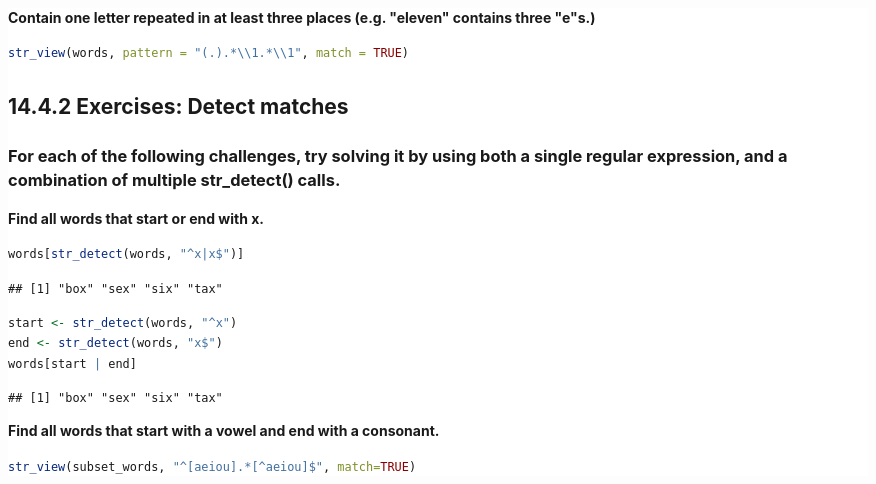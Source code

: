 **Contain one letter repeated in at least three places (e.g. "eleven" contains three "e"s.)**


```r
str_view(words, pattern = "(.).*\\1.*\\1", match = TRUE)
```

<div id="htmlwidget-82624d4c637e540958bb" style="width:960px;height:100%;" class="str_view html-widget"></div>
<script type="application/json" data-for="htmlwidget-82624d4c637e540958bb">{"x":{"html":"<ul>\n  <li>a<span class='match'>pprop<\/span>riate<\/li>\n  <li><span class='match'>availa<\/span>ble<\/li>\n  <li>b<span class='match'>elieve<\/span><\/li>\n  <li>b<span class='match'>etwee<\/span>n<\/li>\n  <li>bu<span class='match'>siness<\/span><\/li>\n  <li>d<span class='match'>egree<\/span><\/li>\n  <li>diff<span class='match'>erence<\/span><\/li>\n  <li>di<span class='match'>scuss<\/span><\/li>\n  <li><span class='match'>eleve<\/span>n<\/li>\n  <li>e<span class='match'>nvironmen<\/span>t<\/li>\n  <li><span class='match'>evidence<\/span><\/li>\n  <li><span class='match'>exercise<\/span><\/li>\n  <li><span class='match'>expense<\/span><\/li>\n  <li><span class='match'>experience<\/span><\/li>\n  <li><span class='match'>indivi<\/span>dual<\/li>\n  <li>p<span class='match'>aragra<\/span>ph<\/li>\n  <li>r<span class='match'>eceive<\/span><\/li>\n  <li>r<span class='match'>emembe<\/span>r<\/li>\n  <li>r<span class='match'>eprese<\/span>nt<\/li>\n  <li>t<span class='match'>elephone<\/span><\/li>\n  <li>th<span class='match'>erefore<\/span><\/li>\n  <li>t<span class='match'>omorro<\/span>w<\/li>\n<\/ul>"},"evals":[],"jsHooks":[]}</script>

## 14.4.2 Exercises: Detect matches

### **For each of the following challenges, try solving it by using both a single regular expression, and a combination of multiple str_detect() calls.**

**Find all words that start or end with x.**


```r
words[str_detect(words, "^x|x$")]
```

```
## [1] "box" "sex" "six" "tax"
```


```r
start <- str_detect(words, "^x")
end <- str_detect(words, "x$")
words[start | end]
```

```
## [1] "box" "sex" "six" "tax"
```

**Find all words that start with a vowel and end with a consonant.**


```r
str_view(subset_words, "^[aeiou].*[^aeiou]$", match=TRUE)
```

<div id="htmlwidget-49c42140f5a1514ca5b8" style="width:960px;height:100%;" class="str_view html-widget"></div>
<script type="application/json" data-for="htmlwidget-49c42140f5a1514ca5b8">{"x":{"html":"<ul>\n  <li><span class='match'>about<\/span><\/li>\n  <li><span class='match'>about<\/span><\/li>\n  <li><span class='match'>add<\/span><\/li>\n  <li><span class='match'>add<\/span><\/li>\n  <li><span class='match'>apply<\/span><\/li>\n  <li><span class='match'>elect<\/span><\/li>\n  <li><span class='match'>industry<\/span><\/li>\n  <li><span class='match'>interest<\/span><\/li>\n  <li><span class='match'>or<\/span><\/li>\n  <li><span class='match'>or<\/span><\/li>\n<\/ul>"},"evals":[],"jsHooks":[]}</script>
